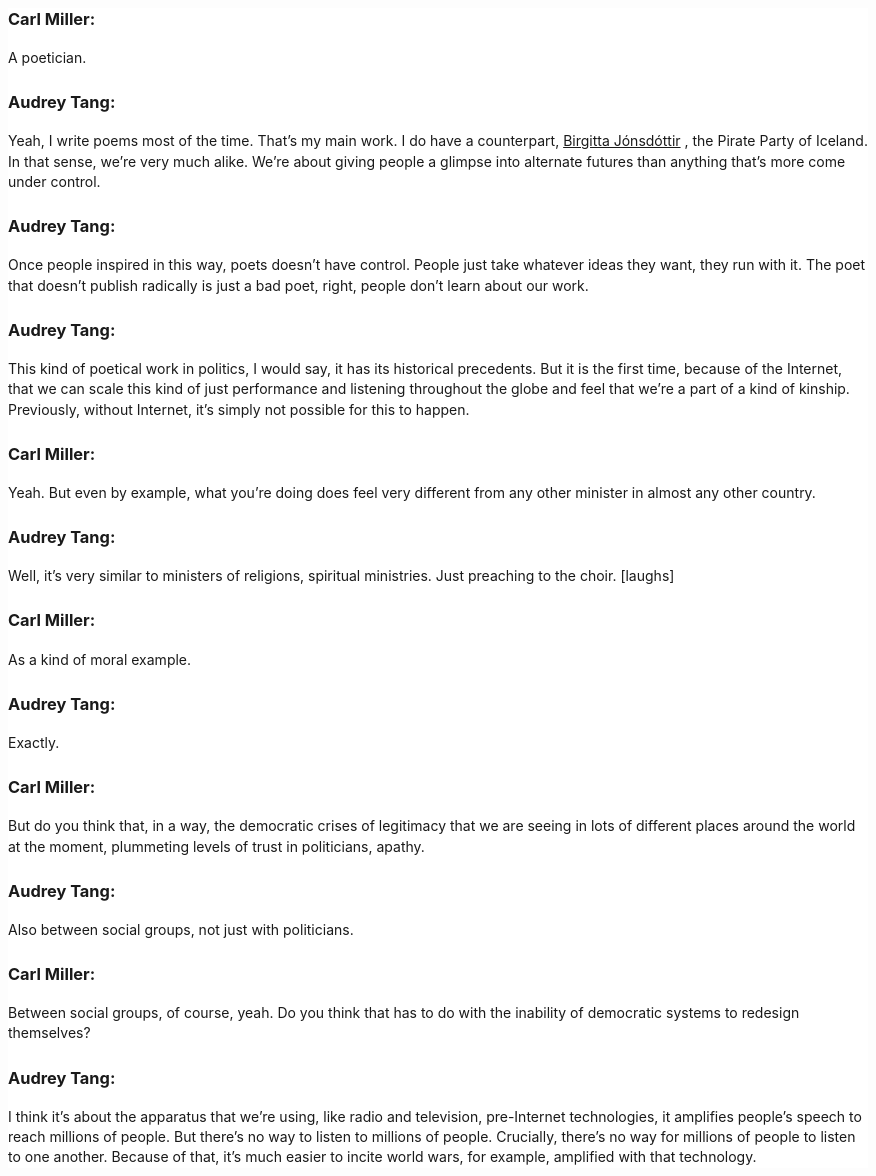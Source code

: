 ### Carl Miller:
A poetician.

### Audrey Tang:
Yeah, I write poems most of the time. That’s my main work. I do have a counterpart, [Birgitta Jónsdóttir](https://en.wikipedia.org/wiki/Birgitta_J%C3%B3nsd%C3%B3ttir#Poetry_and_activism) , the Pirate Party of Iceland. In that sense, we’re very much alike. We’re about giving people a glimpse into alternate futures than anything that’s more come under control.

### Audrey Tang:
Once people inspired in this way, poets doesn’t have control. People just take whatever ideas they want, they run with it. The poet that doesn’t publish radically is just a bad poet, right, people don’t learn about our work.

### Audrey Tang:
This kind of poetical work in politics, I would say, it has its historical precedents. But it is the first time, because of the Internet, that we can scale this kind of just performance and listening throughout the globe and feel that we’re a part of a kind of kinship. Previously, without Internet, it’s simply not possible for this to happen.

### Carl Miller:
Yeah. But even by example, what you’re doing does feel very different from any other minister in almost any other country.

### Audrey Tang:
Well, it’s very similar to ministers of religions, spiritual ministries. Just preaching to the choir. \[laughs\]

### Carl Miller:
As a kind of moral example.

### Audrey Tang:
Exactly.

### Carl Miller:
But do you think that, in a way, the democratic crises of legitimacy that we are seeing in lots of different places around the world at the moment, plummeting levels of trust in politicians, apathy.

### Audrey Tang:
Also between social groups, not just with politicians.

### Carl Miller:
Between social groups, of course, yeah. Do you think that has to do with the inability of democratic systems to redesign themselves?

### Audrey Tang:
I think it’s about the apparatus that we’re using, like radio and television, pre-Internet technologies, it amplifies people’s speech to reach millions of people. But there’s no way to listen to millions of people. Crucially, there’s no way for millions of people to listen to one another. Because of that, it’s much easier to incite world wars, for example, amplified with that technology.
